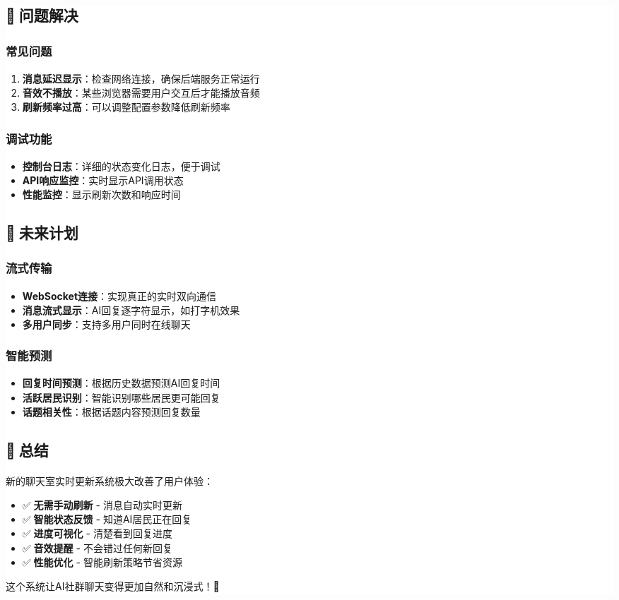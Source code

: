 ## 🐛 问题解决

### 常见问题
1. **消息延迟显示**：检查网络连接，确保后端服务正常运行
2. **音效不播放**：某些浏览器需要用户交互后才能播放音频
3. **刷新频率过高**：可以调整配置参数降低刷新频率

### 调试功能
- **控制台日志**：详细的状态变化日志，便于调试
- **API响应监控**：实时显示API调用状态
- **性能监控**：显示刷新次数和响应时间

## 🔮 未来计划

### 流式传输
- **WebSocket连接**：实现真正的实时双向通信
- **消息流式显示**：AI回复逐字符显示，如打字机效果
- **多用户同步**：支持多用户同时在线聊天

### 智能预测
- **回复时间预测**：根据历史数据预测AI回复时间
- **活跃居民识别**：智能识别哪些居民更可能回复
- **话题相关性**：根据话题内容预测回复数量

## 📝 总结

新的聊天室实时更新系统极大改善了用户体验：
- ✅ **无需手动刷新** - 消息自动实时更新
- ✅ **智能状态反馈** - 知道AI居民正在回复
- ✅ **进度可视化** - 清楚看到回复进度
- ✅ **音效提醒** - 不会错过任何新回复
- ✅ **性能优化** - 智能刷新策略节省资源

这个系统让AI社群聊天变得更加自然和沉浸式！🎉 